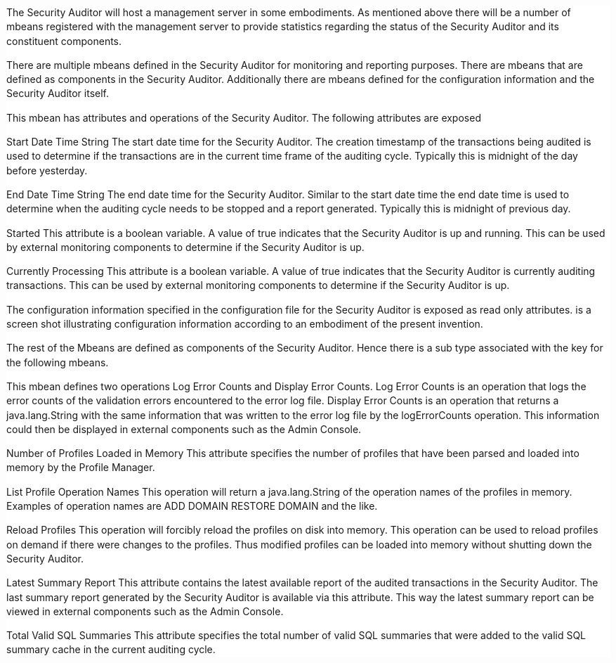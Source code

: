 The Security Auditor will host a management server in some embodiments. As mentioned above there will be a number of mbeans registered with the management server to provide statistics regarding the status of the Security Auditor and its constituent components.

There are multiple mbeans defined in the Security Auditor for monitoring and reporting purposes. There are mbeans that are defined as components in the Security Auditor. Additionally there are mbeans defined for the configuration information and the Security Auditor itself.

This mbean has attributes and operations of the Security Auditor. The following attributes are exposed 

Start Date Time String The start date time for the Security Auditor. The creation timestamp of the transactions being audited is used to determine if the transactions are in the current time frame of the auditing cycle. Typically this is midnight of the day before yesterday.

End Date Time String The end date time for the Security Auditor. Similar to the start date time the end date time is used to determine when the auditing cycle needs to be stopped and a report generated. Typically this is midnight of previous day.

Started This attribute is a boolean variable. A value of true indicates that the Security Auditor is up and running. This can be used by external monitoring components to determine if the Security Auditor is up.

Currently Processing This attribute is a boolean variable. A value of true indicates that the Security Auditor is currently auditing transactions. This can be used by external monitoring components to determine if the Security Auditor is up.

The configuration information specified in the configuration file for the Security Auditor is exposed as read only attributes. is a screen shot illustrating configuration information according to an embodiment of the present invention.

The rest of the Mbeans are defined as components of the Security Auditor. Hence there is a sub type associated with the key for the following mbeans.

This mbean defines two operations Log Error Counts and Display Error Counts. Log Error Counts is an operation that logs the error counts of the validation errors encountered to the error log file. Display Error Counts is an operation that returns a java.lang.String with the same information that was written to the error log file by the logErrorCounts operation. This information could then be displayed in external components such as the Admin Console.

Number of Profiles Loaded in Memory This attribute specifies the number of profiles that have been parsed and loaded into memory by the Profile Manager.

List Profile Operation Names This operation will return a java.lang.String of the operation names of the profiles in memory. Examples of operation names are ADD DOMAIN RESTORE DOMAIN and the like.

Reload Profiles This operation will forcibly reload the profiles on disk into memory. This operation can be used to reload profiles on demand if there were changes to the profiles. Thus modified profiles can be loaded into memory without shutting down the Security Auditor.

Latest Summary Report This attribute contains the latest available report of the audited transactions in the Security Auditor. The last summary report generated by the Security Auditor is available via this attribute. This way the latest summary report can be viewed in external components such as the Admin Console.

Total Valid SQL Summaries This attribute specifies the total number of valid SQL summaries that were added to the valid SQL summary cache in the current auditing cycle.
